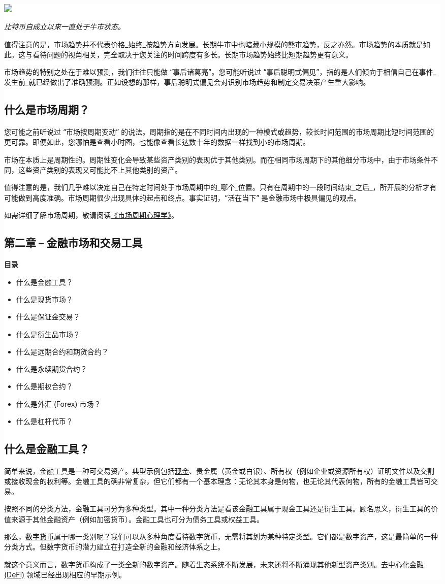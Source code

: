 ![](https://image.binance.vision/editor-uploads/8eee6d9370f64189935bb8d1110cc05b.png)

_比特币自成立以来一直处于牛市状态。_

值得注意的是，市场趋势并不代表价格_始终_按趋势方向发展。长期牛市中也暗藏小规模的熊市趋势，反之亦然。市场趋势的本质就是如此。这与看待问题的视角相关，完全取决于您关注的时间跨度有多长。长期市场趋势始终比短期趋势更有意义。

市场趋势的特别之处在于难以预测，我们往往只能做 “事后诸葛亮”。您可能听说过 “事后聪明式偏见”，指的是人们倾向于相信自己在事件_发生前_就已经做出了准确预测。正如设想的那样，事后聪明式偏见会对识别市场趋势和制定交易决策产生重大影响。

什么是市场周期？
--------

您可能之前听说过 “市场按周期变动” 的说法。周期指的是在不同时间内出现的一种模式或趋势，较长时间范围的市场周期比短时间范围的更可靠。即便如此，您哪怕是查看小时图，也能像查看长达数十年的数据一样找到小的市场周期。

市场在本质上是周期性的。周期性变化会导致某些资产类别的表现优于其他类别。而在相同市场周期下的其他细分市场中，由于市场条件不同，这些资产类别的表现又可能比不上其他类别的资产。

值得注意的是，我们几乎难以决定自己在特定时间处于市场周期中的_哪个_位置。只有在周期中的一段时间结束_之后_，所开展的分析才有可能做到高度准确。市场周期很少出现具体的起点和终点。事实证明，“活在当下” 是金融市场中极具偏见的观点。

如需详细了解市场周期，敬请阅读[《市场周期心理学》](https://academy.binance.com/zh/articles/the-psychology-of-market-cycles)。

第二章 – 金融市场和交易工具
---------------

**目录**

*   什么是金融工具？
    
*   什么是现货市场？
    
*   什么是保证金交易？
    
*   什么是衍生品市场？
    
*   什么是远期合约和期货合约？
    
*   什么是永续期货合约？
    
*   什么是期权合约？
    
*   什么是外汇 (Forex) 市场？
    
*   什么是杠杆代币？
    

什么是金融工具？
--------

简单来说，金融工具是一种可交易资产。典型示例包括[现金](https://academy.binance.com/zh/articles/what-is-fiat-currency)、贵金属（黄金或白银）、所有权（例如企业或资源所有权）证明文件以及交割或接收现金的权利等。金融工具的确非常复杂，但它们都有一个基本理念：无论其本身是何物，也无论其代表何物，所有的金融工具皆可交易。

按照不同的分类方法，金融工具可分为多种类型。其中一种分类方法是看该金融工具属于现金工具还是衍生工具。顾名思义，衍生工具的价值来源于其他金融资产（例如加密货币）。金融工具也可分为债务工具或权益工具。

那么，[数字货币](https://academy.binance.com/zh/articles/what-is-cryptocurrency)属于哪一类别呢？我们可以从多种角度看待数字货币，无需将其划为某种特定类型。它们都是数字资产，这是最简单的一种分类方式。但数字货币的潜力建立在打造全新的金融和经济体系之上。

就这个意义而言，数字货币构成了一类全新的数字资产。随着生态系统不断发展，未来还将不断涌现其他新型资产类别。[去中心化金融 (DeFi)](https://academy.binance.com/zh/articles/the-complete-beginners-guide-to-decentralized-finance-defi) 领域已经出现相应的早期示例。
